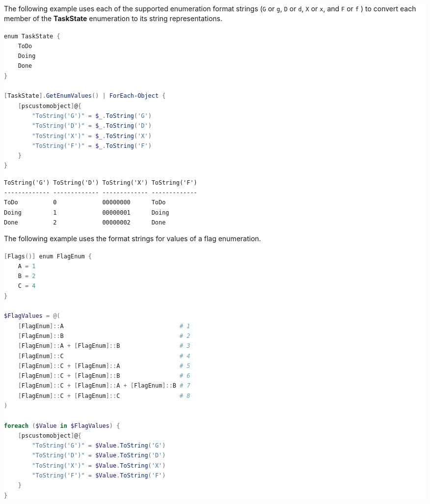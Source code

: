 The following example uses each of the supported enumeration format strings
(`G` or `g`, `D` or `d`, `X` or `x`, and `F` or `f` ) to convert each member of
the **TaskState** enumeration to its string representations.

```powershell
enum TaskState {
    ToDo
    Doing
    Done
}

[TaskState].GetEnumValues() | ForEach-Object {
    [pscustomobject]@{
        "ToString('G')" = $_.ToString('G')
        "ToString('D')" = $_.ToString('D')
        "ToString('X')" = $_.ToString('X')
        "ToString('F')" = $_.ToString('F')
    }
}
```

```Output
ToString('G') ToString('D') ToString('X') ToString('F')
------------- ------------- ------------- -------------
ToDo          0             00000000      ToDo
Doing         1             00000001      Doing
Done          2             00000002      Done
```

The following example uses the format strings for values of a flag enumeration.

```powershell
[Flags()] enum FlagEnum {
    A = 1
    B = 2
    C = 4
}

$FlagValues = @(
    [FlagEnum]::A                                 # 1
    [FlagEnum]::B                                 # 2
    [FlagEnum]::A + [FlagEnum]::B                 # 3
    [FlagEnum]::C                                 # 4
    [FlagEnum]::C + [FlagEnum]::A                 # 5
    [FlagEnum]::C + [FlagEnum]::B                 # 6
    [FlagEnum]::C + [FlagEnum]::A + [FlagEnum]::B # 7
    [FlagEnum]::C + [FlagEnum]::C                 # 8
)

foreach ($Value in $FlagValues) {
    [pscustomobject]@{
        "ToString('G')" = $Value.ToString('G')
        "ToString('D')" = $Value.ToString('D')
        "ToString('X')" = $Value.ToString('X')
        "ToString('F')" = $Value.ToString('F')
    }
}
```


[01]: #tostring
[02]: /dotnet/standard/base-types/enumeration-format-strings
[03]: #formatting-enumeration-values
[04]: xref:System.FlagsAttribute
[05]: #example-3---enumeration-as-flags
[06]: #example-4---enumeration-as-a-parameter
[08]: /dotnet/api/system.enum.format
[09]: xref:System.Enum.ToString
[10]: xref:Microsoft.PowerShell.Utility.Update-TypeData
[11]: about_Using.md